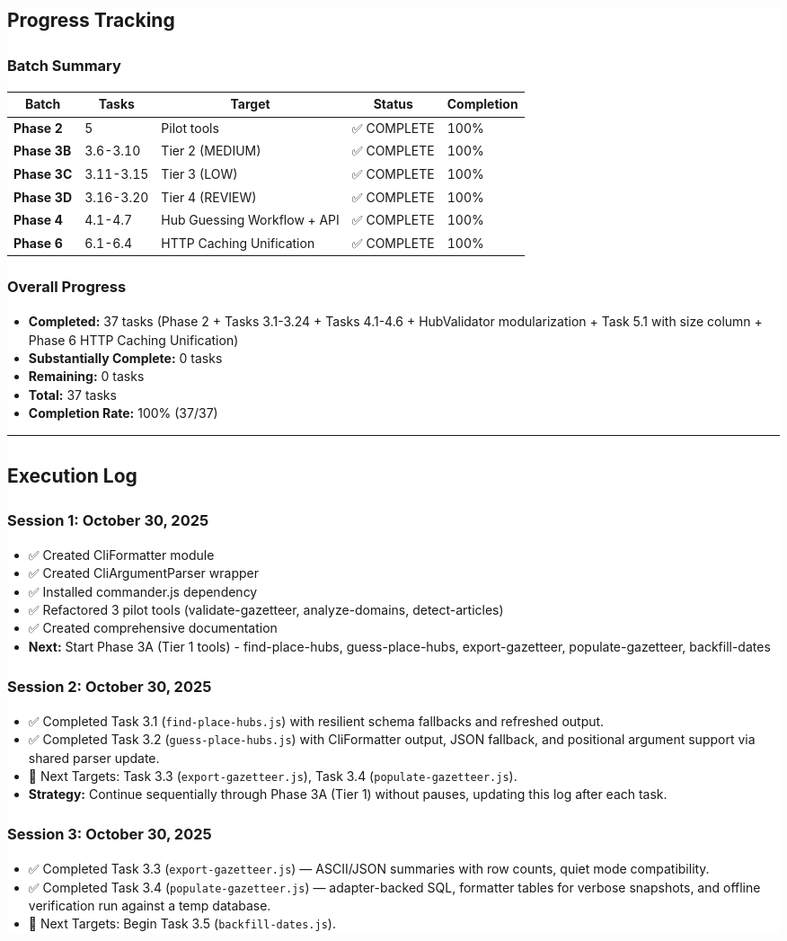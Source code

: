 
## Progress Tracking

### Batch Summary

| Batch | Tasks | Target | Status | Completion |
|-------|-------|--------|--------|------------|
| **Phase 2** | 5 | Pilot tools | ✅ COMPLETE | 100% |
| **Phase 3B** | 3.6-3.10 | Tier 2 (MEDIUM) | ✅ COMPLETE | 100% |
| **Phase 3C** | 3.11-3.15 | Tier 3 (LOW) | ✅ COMPLETE | 100% |
| **Phase 3D** | 3.16-3.20 | Tier 4 (REVIEW) | ✅ COMPLETE | 100% |
| **Phase 4** | 4.1-4.7 | Hub Guessing Workflow + API | ✅ COMPLETE | 100% |
| **Phase 6** | 6.1-6.4 | HTTP Caching Unification | ✅ COMPLETE | 100% |

### Overall Progress
- **Completed:** 37 tasks (Phase 2 + Tasks 3.1-3.24 + Tasks 4.1-4.6 + HubValidator modularization + Task 5.1 with size column + Phase 6 HTTP Caching Unification)
- **Substantially Complete:** 0 tasks
- **Remaining:** 0 tasks
- **Total:** 37 tasks
- **Completion Rate:** 100% (37/37)

---

## Execution Log

### Session 1: October 30, 2025
- ✅ Created CliFormatter module
- ✅ Created CliArgumentParser wrapper
- ✅ Installed commander.js dependency
- ✅ Refactored 3 pilot tools (validate-gazetteer, analyze-domains, detect-articles)
- ✅ Created comprehensive documentation
- **Next:** Start Phase 3A (Tier 1 tools) - find-place-hubs, guess-place-hubs, export-gazetteer, populate-gazetteer, backfill-dates

### Session 2: October 30, 2025
- ✅ Completed Task 3.1 (`find-place-hubs.js`) with resilient schema fallbacks and refreshed output.
- ✅ Completed Task 3.2 (`guess-place-hubs.js`) with CliFormatter output, JSON fallback, and positional argument support via shared parser update.
- 🔄 Next Targets: Task 3.3 (`export-gazetteer.js`), Task 3.4 (`populate-gazetteer.js`).
- **Strategy:** Continue sequentially through Phase 3A (Tier 1) without pauses, updating this log after each task.

### Session 3: October 30, 2025
- ✅ Completed Task 3.3 (`export-gazetteer.js`) — ASCII/JSON summaries with row counts, quiet mode compatibility.
- ✅ Completed Task 3.4 (`populate-gazetteer.js`) — adapter-backed SQL, formatter tables for verbose snapshots, and offline verification run against a temp database.
- 🔄 Next Targets: Begin Task 3.5 (`backfill-dates.js`).
